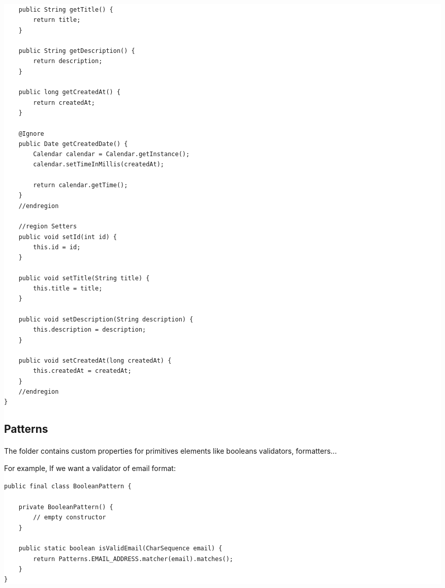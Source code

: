 ```Android
    public String getTitle() {
        return title;
    }

    public String getDescription() {
        return description;
    }

    public long getCreatedAt() {
        return createdAt;
    }

    @Ignore
    public Date getCreatedDate() {
        Calendar calendar = Calendar.getInstance();
        calendar.setTimeInMillis(createdAt);

        return calendar.getTime();
    }
    //endregion

    //region Setters
    public void setId(int id) {
        this.id = id;
    }

    public void setTitle(String title) {
        this.title = title;
    }

    public void setDescription(String description) {
        this.description = description;
    }

    public void setCreatedAt(long createdAt) {
        this.createdAt = createdAt;
    }
    //endregion
}
```

## Patterns

The folder contains custom properties for primitives elements like booleans validators, formatters...

For example, If we want a validator of email format:

```Android
public final class BooleanPattern {

    private BooleanPattern() {
        // empty constructor
    }

    public static boolean isValidEmail(CharSequence email) {
        return Patterns.EMAIL_ADDRESS.matcher(email).matches();
    }
}
```
